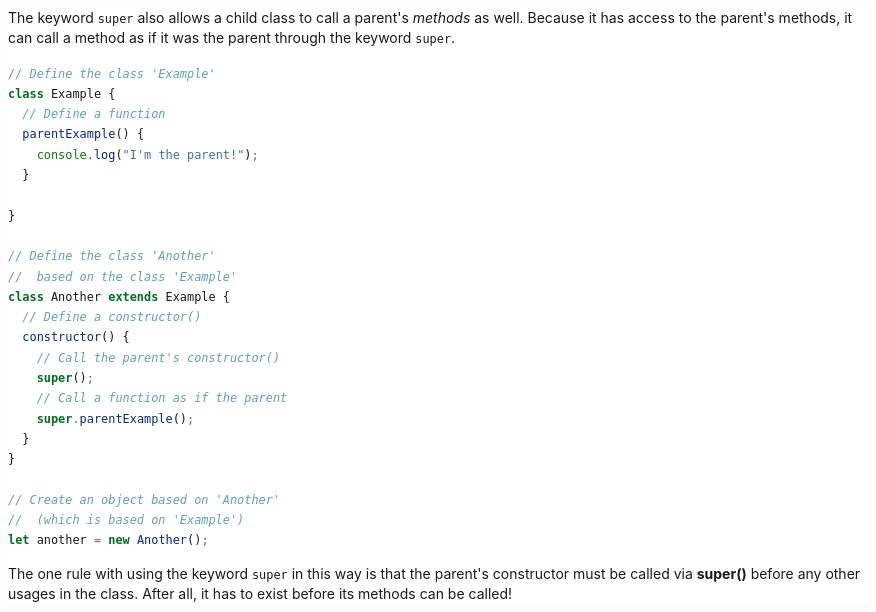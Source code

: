 The keyword `super` also allows a child class to call a parent's *methods* as well. Because it has access to the parent's methods, it can call a method as if it was the parent through the keyword `super`.

```javascript
// Define the class 'Example'
class Example {
  // Define a function
  parentExample() {
    console.log("I'm the parent!");
  }

}

// Define the class 'Another'
//  based on the class 'Example'
class Another extends Example {
  // Define a constructor()
  constructor() {
    // Call the parent's constructor()
    super();
    // Call a function as if the parent
    super.parentExample();
  }
}

// Create an object based on 'Another'
//  (which is based on 'Example')
let another = new Another();
```

The one rule with using the keyword `super` in this way is that the parent's constructor must be called via **super()** before any other usages in the class. After all, it has to exist before its methods can be called!
